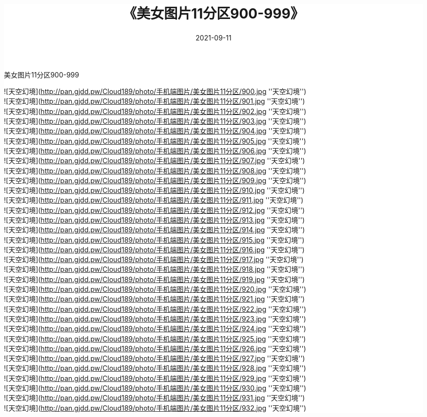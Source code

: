 ﻿---
layout: post
title:  《美女图片11分区900-999》
date:   2021-09-11
img: http://pan.gjdd.pw/Cloud189/photo/手机端图片/美女图片11分区/000-9.jpg
categories: [美女, 性感, 泳衣]
---

美女图片11分区900-999


![天空幻境](http://pan.gjdd.pw/Cloud189/photo/手机端图片/美女图片11分区/900.jpg ''天空幻境'') <br>
![天空幻境](http://pan.gjdd.pw/Cloud189/photo/手机端图片/美女图片11分区/901.jpg ''天空幻境'') <br>
![天空幻境](http://pan.gjdd.pw/Cloud189/photo/手机端图片/美女图片11分区/902.jpg ''天空幻境'') <br>
![天空幻境](http://pan.gjdd.pw/Cloud189/photo/手机端图片/美女图片11分区/903.jpg ''天空幻境'') <br>
![天空幻境](http://pan.gjdd.pw/Cloud189/photo/手机端图片/美女图片11分区/904.jpg ''天空幻境'') <br>
![天空幻境](http://pan.gjdd.pw/Cloud189/photo/手机端图片/美女图片11分区/905.jpg ''天空幻境'') <br>
![天空幻境](http://pan.gjdd.pw/Cloud189/photo/手机端图片/美女图片11分区/906.jpg ''天空幻境'') <br>
![天空幻境](http://pan.gjdd.pw/Cloud189/photo/手机端图片/美女图片11分区/907.jpg ''天空幻境'') <br>
![天空幻境](http://pan.gjdd.pw/Cloud189/photo/手机端图片/美女图片11分区/908.jpg ''天空幻境'') <br>
![天空幻境](http://pan.gjdd.pw/Cloud189/photo/手机端图片/美女图片11分区/909.jpg ''天空幻境'') <br>
![天空幻境](http://pan.gjdd.pw/Cloud189/photo/手机端图片/美女图片11分区/910.jpg ''天空幻境'') <br>
![天空幻境](http://pan.gjdd.pw/Cloud189/photo/手机端图片/美女图片11分区/911.jpg ''天空幻境'') <br>
![天空幻境](http://pan.gjdd.pw/Cloud189/photo/手机端图片/美女图片11分区/912.jpg ''天空幻境'') <br>
![天空幻境](http://pan.gjdd.pw/Cloud189/photo/手机端图片/美女图片11分区/913.jpg ''天空幻境'') <br>
![天空幻境](http://pan.gjdd.pw/Cloud189/photo/手机端图片/美女图片11分区/914.jpg ''天空幻境'') <br>
![天空幻境](http://pan.gjdd.pw/Cloud189/photo/手机端图片/美女图片11分区/915.jpg ''天空幻境'') <br>
![天空幻境](http://pan.gjdd.pw/Cloud189/photo/手机端图片/美女图片11分区/916.jpg ''天空幻境'') <br>
![天空幻境](http://pan.gjdd.pw/Cloud189/photo/手机端图片/美女图片11分区/917.jpg ''天空幻境'') <br>
![天空幻境](http://pan.gjdd.pw/Cloud189/photo/手机端图片/美女图片11分区/918.jpg ''天空幻境'') <br>
![天空幻境](http://pan.gjdd.pw/Cloud189/photo/手机端图片/美女图片11分区/919.jpg ''天空幻境'') <br>
![天空幻境](http://pan.gjdd.pw/Cloud189/photo/手机端图片/美女图片11分区/920.jpg ''天空幻境'') <br>
![天空幻境](http://pan.gjdd.pw/Cloud189/photo/手机端图片/美女图片11分区/921.jpg ''天空幻境'') <br>
![天空幻境](http://pan.gjdd.pw/Cloud189/photo/手机端图片/美女图片11分区/922.jpg ''天空幻境'') <br>
![天空幻境](http://pan.gjdd.pw/Cloud189/photo/手机端图片/美女图片11分区/923.jpg ''天空幻境'') <br>
![天空幻境](http://pan.gjdd.pw/Cloud189/photo/手机端图片/美女图片11分区/924.jpg ''天空幻境'') <br>
![天空幻境](http://pan.gjdd.pw/Cloud189/photo/手机端图片/美女图片11分区/925.jpg ''天空幻境'') <br>
![天空幻境](http://pan.gjdd.pw/Cloud189/photo/手机端图片/美女图片11分区/926.jpg ''天空幻境'') <br>
![天空幻境](http://pan.gjdd.pw/Cloud189/photo/手机端图片/美女图片11分区/927.jpg ''天空幻境'') <br>
![天空幻境](http://pan.gjdd.pw/Cloud189/photo/手机端图片/美女图片11分区/928.jpg ''天空幻境'') <br>
![天空幻境](http://pan.gjdd.pw/Cloud189/photo/手机端图片/美女图片11分区/929.jpg ''天空幻境'') <br>
![天空幻境](http://pan.gjdd.pw/Cloud189/photo/手机端图片/美女图片11分区/930.jpg ''天空幻境'') <br>
![天空幻境](http://pan.gjdd.pw/Cloud189/photo/手机端图片/美女图片11分区/931.jpg ''天空幻境'') <br>
![天空幻境](http://pan.gjdd.pw/Cloud189/photo/手机端图片/美女图片11分区/932.jpg ''天空幻境'') <br>